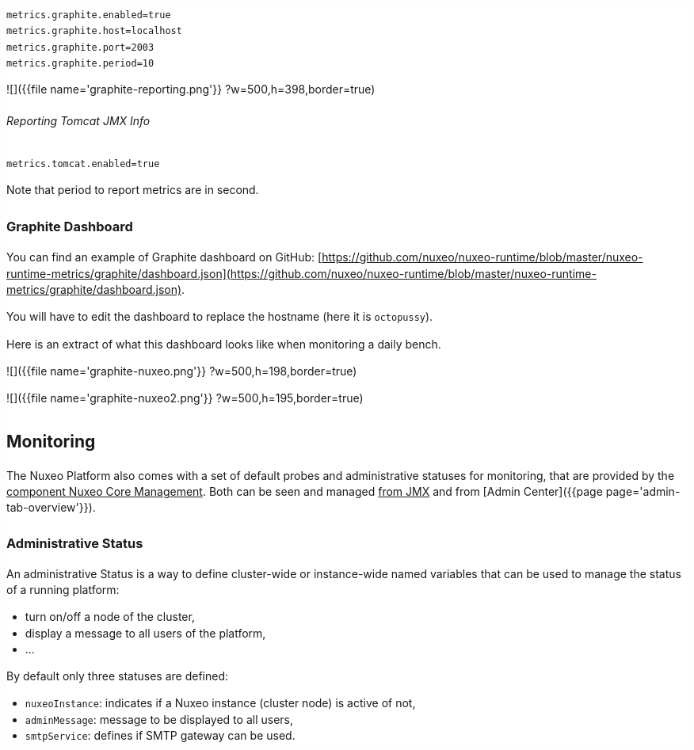 ```
metrics.graphite.enabled=true
metrics.graphite.host=localhost
metrics.graphite.port=2003
metrics.graphite.period=10
```

![]({{file name='graphite-reporting.png'}} ?w=500,h=398,border=true)

###### Reporting&nbsp;Tomcat JMX Info

```
metrics.tomcat.enabled=true
```

Note that period to report metrics are in second.

### <span style="line-height: 1.5625;">Graphite Dashboard</span>

You can find an example of Graphite dashboard on GitHub: [https://github.com/nuxeo/nuxeo-runtime/blob/master/nuxeo-runtime-metrics/graphite/dashboard.json](https://github.com/nuxeo/nuxeo-runtime/blob/master/nuxeo-runtime-metrics/graphite/dashboard.json).

You will have to edit the dashboard to replace the hostname (here it is `octopussy`).

Here is an extract of what this dashboard looks like when monitoring a daily bench.

![]({{file name='graphite-nuxeo.png'}} ?w=500,h=198,border=true)

![]({{file name='graphite-nuxeo2.png'}} ?w=500,h=195,border=true)

## Monitoring

The Nuxeo Platform also comes with a set of default probes and administrative statuses for monitoring, that are provided by the [component Nuxeo Core Management](http://explorer.nuxeo.org/nuxeo/site/distribution/current/viewComponent/org.nuxeo.ecm.core.management.CoreManagementComponent). Both can be seen and managed [from JMX]({{page}}) and from [Admin Center]({{page page='admin-tab-overview'}}).

### Administrative Status

An administrative Status is a way to define cluster-wide or instance-wide named variables that can be used to manage the status of a running platform:

*   turn on/off a node of the cluster,
*   display a message to all users of the platform,
*   ...

By default only three statuses are defined:

*   `nuxeoInstance`: indicates if a Nuxeo instance (cluster node) is active of not,
*   `adminMessage`: message to be displayed to all users,
*   `smtpService`: defines if SMTP gateway can be used.
